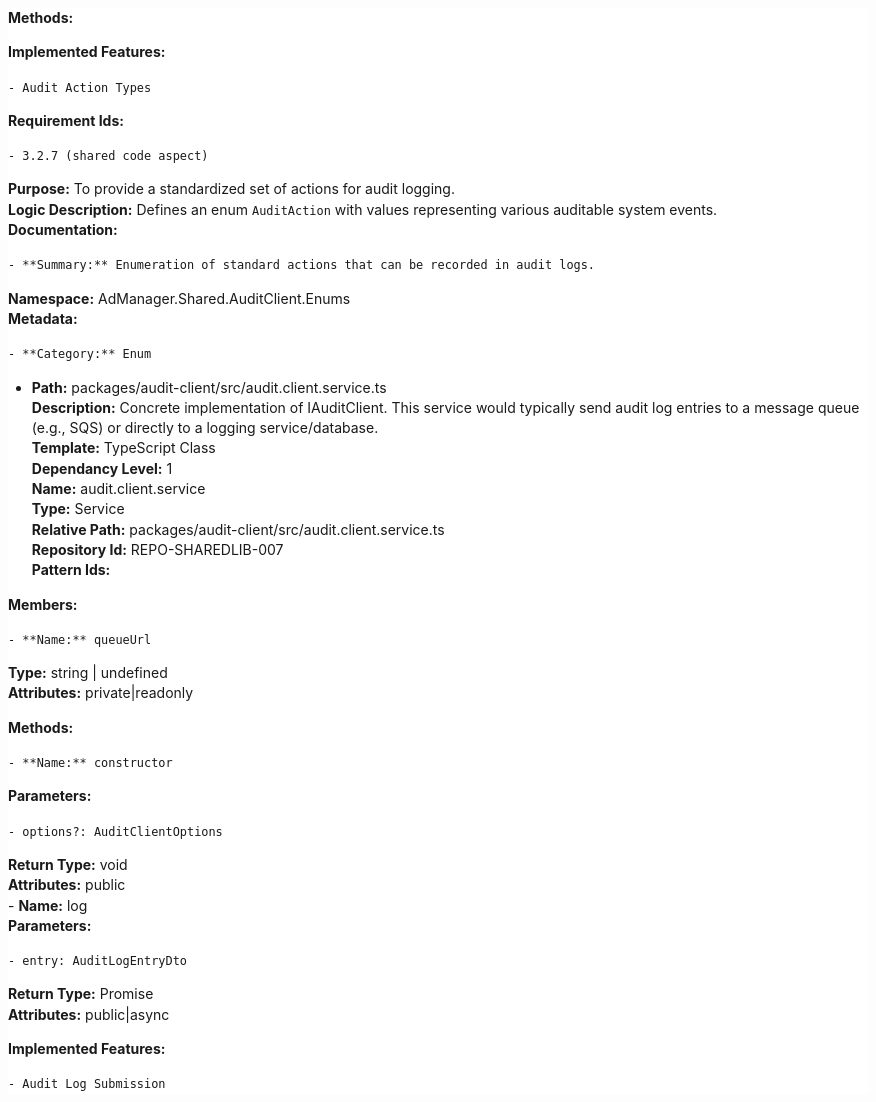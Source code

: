 **Methods:**
    
    
**Implemented Features:**
    
    - Audit Action Types
    
**Requirement Ids:**
    
    - 3.2.7 (shared code aspect)
    
**Purpose:** To provide a standardized set of actions for audit logging.  
**Logic Description:** Defines an enum `AuditAction` with values representing various auditable system events.  
**Documentation:**
    
    - **Summary:** Enumeration of standard actions that can be recorded in audit logs.
    
**Namespace:** AdManager.Shared.AuditClient.Enums  
**Metadata:**
    
    - **Category:** Enum
    
- **Path:** packages/audit-client/src/audit.client.service.ts  
**Description:** Concrete implementation of IAuditClient. This service would typically send audit log entries to a message queue (e.g., SQS) or directly to a logging service/database.  
**Template:** TypeScript Class  
**Dependancy Level:** 1  
**Name:** audit.client.service  
**Type:** Service  
**Relative Path:** packages/audit-client/src/audit.client.service.ts  
**Repository Id:** REPO-SHAREDLIB-007  
**Pattern Ids:**
    
    
**Members:**
    
    - **Name:** queueUrl  
**Type:** string | undefined  
**Attributes:** private|readonly  
    
**Methods:**
    
    - **Name:** constructor  
**Parameters:**
    
    - options?: AuditClientOptions
    
**Return Type:** void  
**Attributes:** public  
    - **Name:** log  
**Parameters:**
    
    - entry: AuditLogEntryDto
    
**Return Type:** Promise<void>  
**Attributes:** public|async  
    
**Implemented Features:**
    
    - Audit Log Submission
    